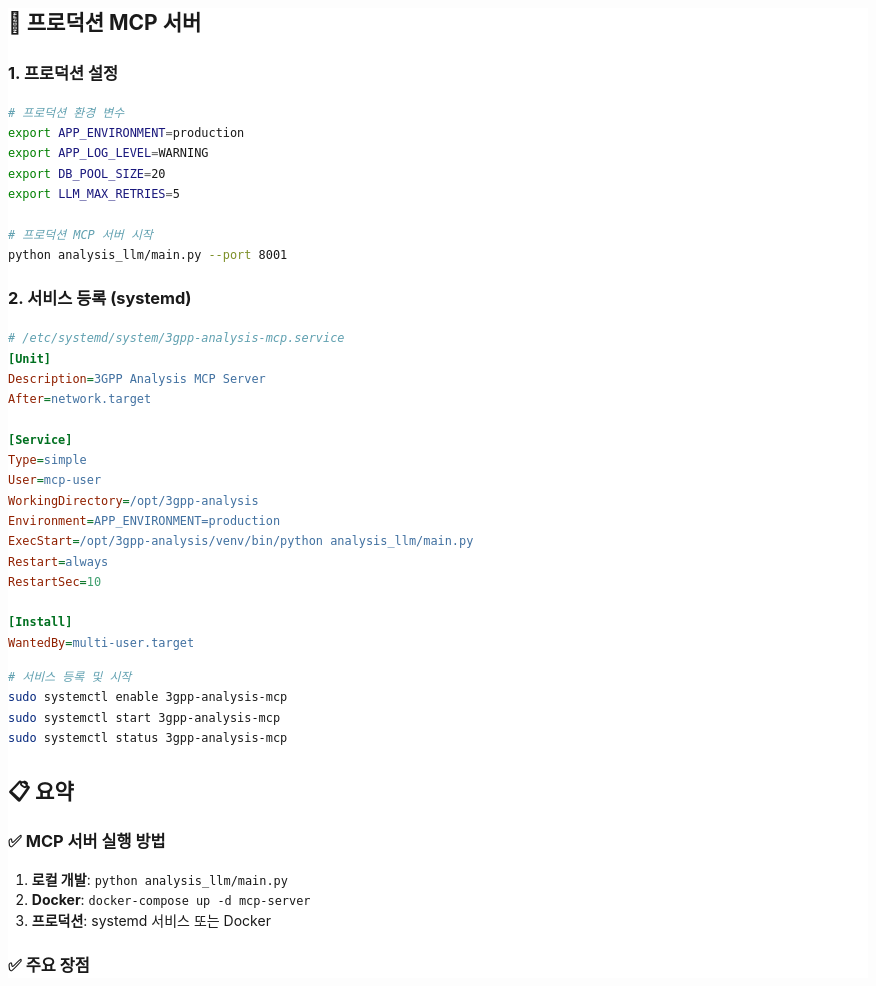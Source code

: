 ## 🚀 프로덕션 MCP 서버

### 1. 프로덕션 설정

```bash
# 프로덕션 환경 변수
export APP_ENVIRONMENT=production
export APP_LOG_LEVEL=WARNING
export DB_POOL_SIZE=20
export LLM_MAX_RETRIES=5

# 프로덕션 MCP 서버 시작
python analysis_llm/main.py --port 8001
```

### 2. 서비스 등록 (systemd)

```ini
# /etc/systemd/system/3gpp-analysis-mcp.service
[Unit]
Description=3GPP Analysis MCP Server
After=network.target

[Service]
Type=simple
User=mcp-user
WorkingDirectory=/opt/3gpp-analysis
Environment=APP_ENVIRONMENT=production
ExecStart=/opt/3gpp-analysis/venv/bin/python analysis_llm/main.py
Restart=always
RestartSec=10

[Install]
WantedBy=multi-user.target
```

```bash
# 서비스 등록 및 시작
sudo systemctl enable 3gpp-analysis-mcp
sudo systemctl start 3gpp-analysis-mcp
sudo systemctl status 3gpp-analysis-mcp
```

## 📋 요약

### ✅ MCP 서버 실행 방법

1. **로컬 개발**: `python analysis_llm/main.py`
2. **Docker**: `docker-compose up -d mcp-server`
3. **프로덕션**: systemd 서비스 또는 Docker

### ✅ 주요 장점
